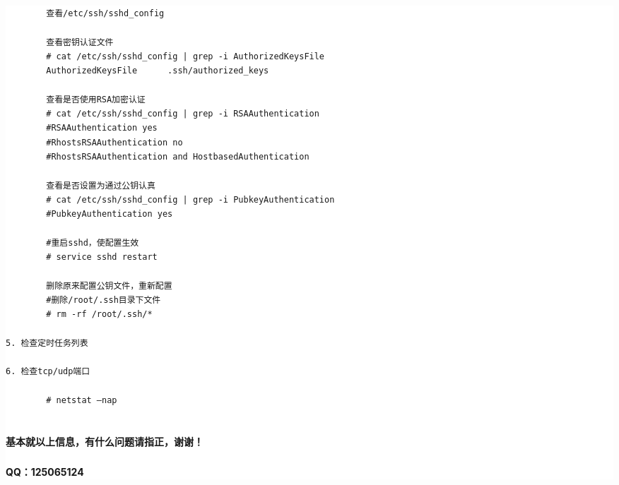			查看/etc/ssh/sshd_config

			查看密钥认证文件
			# cat /etc/ssh/sshd_config | grep -i AuthorizedKeysFile
			AuthorizedKeysFile      .ssh/authorized_keys
			
			查看是否使用RSA加密认证
			# cat /etc/ssh/sshd_config | grep -i RSAAuthentication
			#RSAAuthentication yes
			#RhostsRSAAuthentication no
			#RhostsRSAAuthentication and HostbasedAuthentication
			
			查看是否设置为通过公钥认真 
			# cat /etc/ssh/sshd_config | grep -i PubkeyAuthentication
			#PubkeyAuthentication yes
			 
			#重启sshd，使配置生效
			# service sshd restart
			
			删除原来配置公钥文件，重新配置
			#删除/root/.ssh目录下文件
			# rm -rf /root/.ssh/*

	5. 检查定时任务列表

	6. 检查tcp/udp端口
	
			# netstat –nap

##
#
#

**基本就以上信息，有什么问题请指正，谢谢！**
###
**QQ：125065124**
